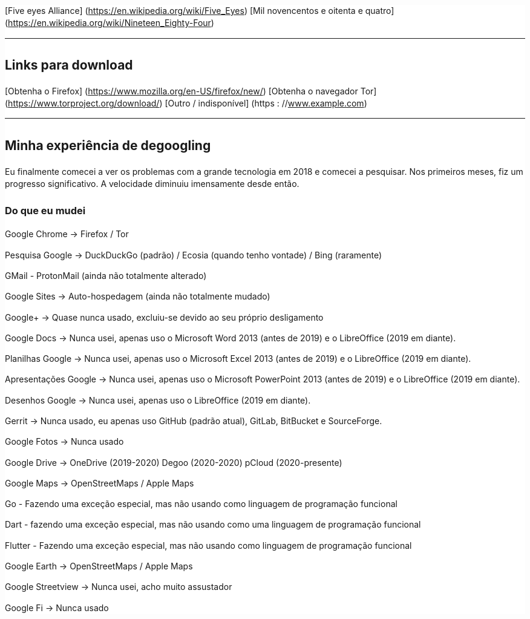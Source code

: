 [Five eyes Alliance] (https://en.wikipedia.org/wiki/Five_Eyes) [Mil novencentos e oitenta e quatro] (https://en.wikipedia.org/wiki/Nineteen_Eighty-Four)

***

## Links para download

[Obtenha o Firefox] (https://www.mozilla.org/en-US/firefox/new/) [Obtenha o navegador Tor] (https://www.torproject.org/download/) [Outro / indisponível] (https : //www.example.com)

***

## Minha experiência de degoogling

Eu finalmente comecei a ver os problemas com a grande tecnologia em 2018 e comecei a pesquisar. Nos primeiros meses, fiz um progresso significativo. A velocidade diminuiu imensamente desde então.


### Do que eu mudei

Google Chrome -> Firefox / Tor

Pesquisa Google -> DuckDuckGo (padrão) / Ecosia (quando tenho vontade) / Bing (raramente)

GMail - ProtonMail (ainda não totalmente alterado)

Google Sites -> Auto-hospedagem (ainda não totalmente mudado)

Google+ -> Quase nunca usado, excluiu-se devido ao seu próprio desligamento

Google Docs -> Nunca usei, apenas uso o Microsoft Word 2013 (antes de 2019) e o LibreOffice (2019 em diante).

Planilhas Google -> Nunca usei, apenas uso o Microsoft Excel 2013 (antes de 2019) e o LibreOffice (2019 em diante).

Apresentações Google -> Nunca usei, apenas uso o Microsoft PowerPoint 2013 (antes de 2019) e o LibreOffice (2019 em diante).

Desenhos Google -> Nunca usei, apenas uso o LibreOffice (2019 em diante).

Gerrit -> Nunca usado, eu apenas uso GitHub (padrão atual), GitLab, BitBucket e SourceForge.

Google Fotos -> Nunca usado

Google Drive -> OneDrive (2019-2020) Degoo (2020-2020) pCloud (2020-presente)

Google Maps -> OpenStreetMaps / Apple Maps

Go - Fazendo uma exceção especial, mas não usando como linguagem de programação funcional

Dart - fazendo uma exceção especial, mas não usando como uma linguagem de programação funcional

Flutter - Fazendo uma exceção especial, mas não usando como linguagem de programação funcional

Google Earth -> OpenStreetMaps / Apple Maps

Google Streetview -> Nunca usei, acho muito assustador

Google Fi -> Nunca usado
